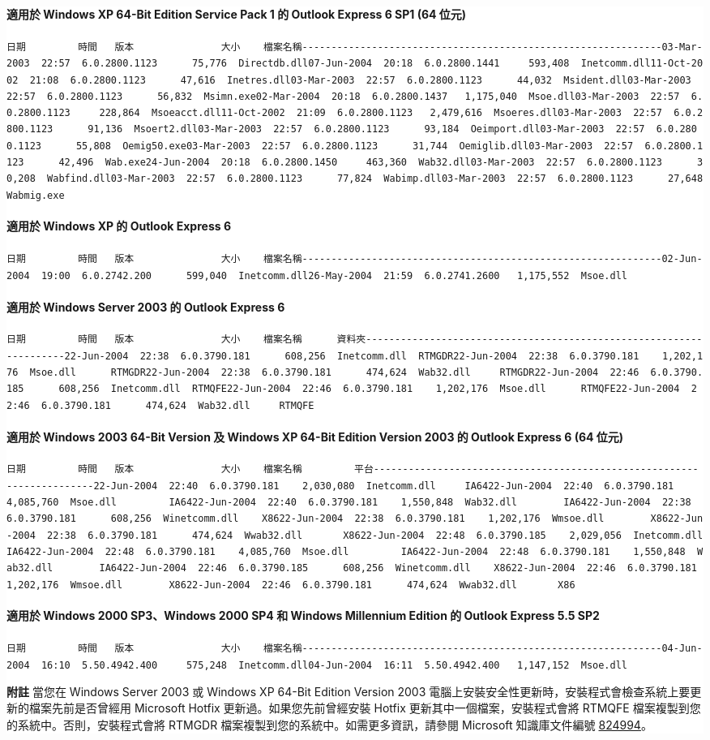 #### 適用於 Windows XP 64-Bit Edition Service Pack 1 的 Outlook Express 6 SP1 (64 位元)

`日期         時間   版本               大小    檔案名稱--------------------------------------------------------------03-Mar-2003  22:57  6.0.2800.1123      75,776  Directdb.dll07-Jun-2004  20:18  6.0.2800.1441     593,408  Inetcomm.dll11-Oct-2002  21:08  6.0.2800.1123      47,616  Inetres.dll03-Mar-2003  22:57  6.0.2800.1123      44,032  Msident.dll03-Mar-2003  22:57  6.0.2800.1123      56,832  Msimn.exe02-Mar-2004  20:18  6.0.2800.1437   1,175,040  Msoe.dll03-Mar-2003  22:57  6.0.2800.1123     228,864  Msoeacct.dll11-Oct-2002  21:09  6.0.2800.1123   2,479,616  Msoeres.dll03-Mar-2003  22:57  6.0.2800.1123      91,136  Msoert2.dll03-Mar-2003  22:57  6.0.2800.1123      93,184  Oeimport.dll03-Mar-2003  22:57  6.0.2800.1123      55,808  Oemig50.exe03-Mar-2003  22:57  6.0.2800.1123      31,744  Oemiglib.dll03-Mar-2003  22:57  6.0.2800.1123      42,496  Wab.exe24-Jun-2004  20:18  6.0.2800.1450     463,360  Wab32.dll03-Mar-2003  22:57  6.0.2800.1123      30,208  Wabfind.dll03-Mar-2003  22:57  6.0.2800.1123      77,824  Wabimp.dll03-Mar-2003  22:57  6.0.2800.1123      27,648  Wabmig.exe`

#### 適用於 Windows XP 的 Outlook Express 6

`日期         時間   版本               大小    檔案名稱--------------------------------------------------------------02-Jun-2004  19:00  6.0.2742.200      599,040  Inetcomm.dll26-May-2004  21:59  6.0.2741.2600   1,175,552  Msoe.dll`

#### 適用於 Windows Server 2003 的 Outlook Express 6

`日期         時間   版本               大小    檔案名稱      資料夾--------------------------------------------------------------------22-Jun-2004  22:38  6.0.3790.181      608,256  Inetcomm.dll  RTMGDR22-Jun-2004  22:38  6.0.3790.181    1,202,176  Msoe.dll      RTMGDR22-Jun-2004  22:38  6.0.3790.181      474,624  Wab32.dll     RTMGDR22-Jun-2004  22:46  6.0.3790.185      608,256  Inetcomm.dll  RTMQFE22-Jun-2004  22:46  6.0.3790.181    1,202,176  Msoe.dll      RTMQFE22-Jun-2004  22:46  6.0.3790.181      474,624  Wab32.dll     RTMQFE`

#### 適用於 Windows 2003 64-Bit Version 及 Windows XP 64-Bit Edition Version 2003 的 Outlook Express 6 (64 位元)

`日期         時間   版本               大小    檔案名稱         平台-----------------------------------------------------------------------22-Jun-2004  22:40  6.0.3790.181    2,030,080  Inetcomm.dll     IA6422-Jun-2004  22:40  6.0.3790.181    4,085,760  Msoe.dll         IA6422-Jun-2004  22:40  6.0.3790.181    1,550,848  Wab32.dll        IA6422-Jun-2004  22:38  6.0.3790.181      608,256  Winetcomm.dll    X8622-Jun-2004  22:38  6.0.3790.181    1,202,176  Wmsoe.dll        X8622-Jun-2004  22:38  6.0.3790.181      474,624  Wwab32.dll       X8622-Jun-2004  22:48  6.0.3790.185    2,029,056  Inetcomm.dll     IA6422-Jun-2004  22:48  6.0.3790.181    4,085,760  Msoe.dll         IA6422-Jun-2004  22:48  6.0.3790.181    1,550,848  Wab32.dll        IA6422-Jun-2004  22:46  6.0.3790.185      608,256  Winetcomm.dll    X8622-Jun-2004  22:46  6.0.3790.181    1,202,176  Wmsoe.dll        X8622-Jun-2004  22:46  6.0.3790.181      474,624  Wwab32.dll       X86`

#### 適用於 Windows 2000 SP3、Windows 2000 SP4 和 Windows Millennium Edition 的 Outlook Express 5.5 SP2

`日期         時間   版本               大小    檔案名稱--------------------------------------------------------------04-Jun-2004  16:10  5.50.4942.400     575,248  Inetcomm.dll04-Jun-2004  16:11  5.50.4942.400   1,147,152  Msoe.dll`

**附註** 當您在 Windows Server 2003 或 Windows XP 64-Bit Edition Version 2003 電腦上安裝安全性更新時，安裝程式會檢查系統上要更新的檔案先前是否曾經用 Microsoft Hotfix 更新過。如果您先前曾經安裝 Hotfix 更新其中一個檔案，安裝程式會將 RTMQFE 檔案複製到您的系統中。否則，安裝程式會將 RTMGDR 檔案複製到您的系統中。如需更多資訊，請參閱 Microsoft 知識庫文件編號 [824994](http://support.microsoft.com/default.aspx?kbid=824994)。
